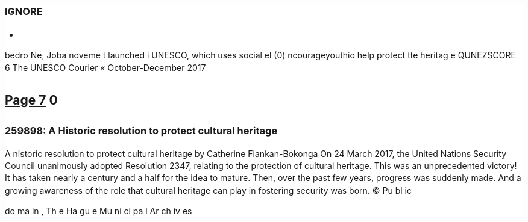 ### IGNORE

- 
bedro 
Ne, Joba noveme t 
launched i UNESCO, which uses social el 
(0) ncourageyouthio help protect tte heritag e 
QUNEZSCORE 
6 The UNESCO Courier « October-December 2017

## [Page 7](https://demo.humlab.umu.se/courier/259765eng.pdf#page=7) 0

### 259898: A Historic resolution to protect cultural heritage

A nistoric 
resolution 
to protect cultural heritage 
by Catherine Fiankan-Bokonga 
On 24 March 2017, the United 
Nations Security Council 
unanimously adopted Resolution 
2347, relating to the protection 
of cultural heritage. This was 
an unprecedented victory! It has 
taken nearly a century and a half 
for the idea to mature. Then, 
over the past few years, progress 
was suddenly made. And 
a growing awareness of the role 
that cultural heritage can play 
in fostering security was born. 
© 
Pu
bl
ic
 
do
ma
in
, 
Th
e 
Ha
gu
e 
Mu
ni
ci
pa
l 
Ar
ch
iv
es
 